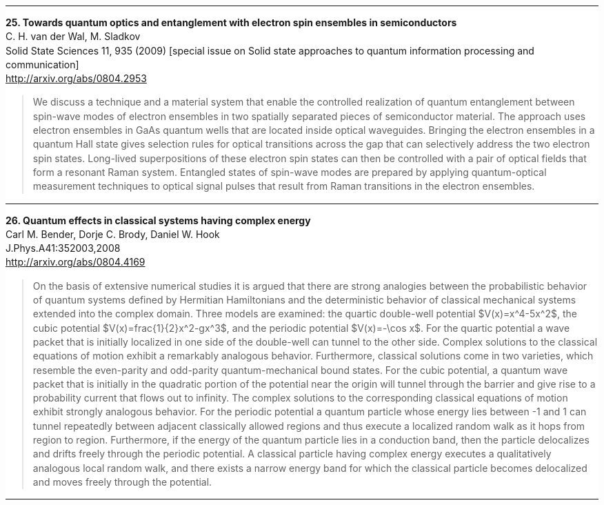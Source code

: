 ------

**25.    Towards quantum optics and entanglement with electron spin ensembles in semiconductors**  
C. H. van der Wal, M. Sladkov  
Solid State Sciences 11, 935 (2009) [special issue on Solid state approaches to quantum information processing and communication]  
http://arxiv.org/abs/0804.2953  
<blockquote>
<p>
We discuss a technique and a material system that enable the controlled realization of quantum entanglement between spin-wave modes of electron ensembles in two spatially separated pieces of semiconductor material. The approach uses electron ensembles in GaAs quantum wells that are located inside optical waveguides. Bringing the electron ensembles in a quantum Hall state gives selection rules for optical transitions across the gap that can selectively address the two electron spin states. Long-lived superpositions of these electron spin states can then be controlled with a pair of optical fields that form a resonant Raman system. Entangled states of spin-wave modes are prepared by applying quantum-optical measurement techniques to optical signal pulses that result from Raman transitions in the electron ensembles.
</p>
</blockquote>

------

**26.    Quantum effects in classical systems having complex energy**  
Carl M. Bender, Dorje C. Brody, Daniel W. Hook  
J.Phys.A41:352003,2008  
http://arxiv.org/abs/0804.4169  
<blockquote>
<p>
On the basis of extensive numerical studies it is argued that there are strong analogies between the probabilistic behavior of quantum systems defined by Hermitian Hamiltonians and the deterministic behavior of classical mechanical systems extended into the complex domain. Three models are examined: the quartic double-well potential $V(x)=x^4-5x^2$, the cubic potential $V(x)=frac{1}{2}x^2-gx^3$, and the periodic potential $V(x)=-\cos x$. For the quartic potential a wave packet that is initially localized in one side of the double-well can tunnel to the other side. Complex solutions to the classical equations of motion exhibit a remarkably analogous behavior. Furthermore, classical solutions come in two varieties, which resemble the even-parity and odd-parity quantum-mechanical bound states. For the cubic potential, a quantum wave packet that is initially in the quadratic portion of the potential near the origin will tunnel through the barrier and give rise to a probability current that flows out to infinity. The complex solutions to the corresponding classical equations of motion exhibit strongly analogous behavior. For the periodic potential a quantum particle whose energy lies between -1 and 1 can tunnel repeatedly between adjacent classically allowed regions and thus execute a localized random walk as it hops from region to region. Furthermore, if the energy of the quantum particle lies in a conduction band, then the particle delocalizes and drifts freely through the periodic potential. A classical particle having complex energy executes a qualitatively analogous local random walk, and there exists a narrow energy band for which the classical particle becomes delocalized and moves freely through the potential.
</p>
</blockquote>

------

